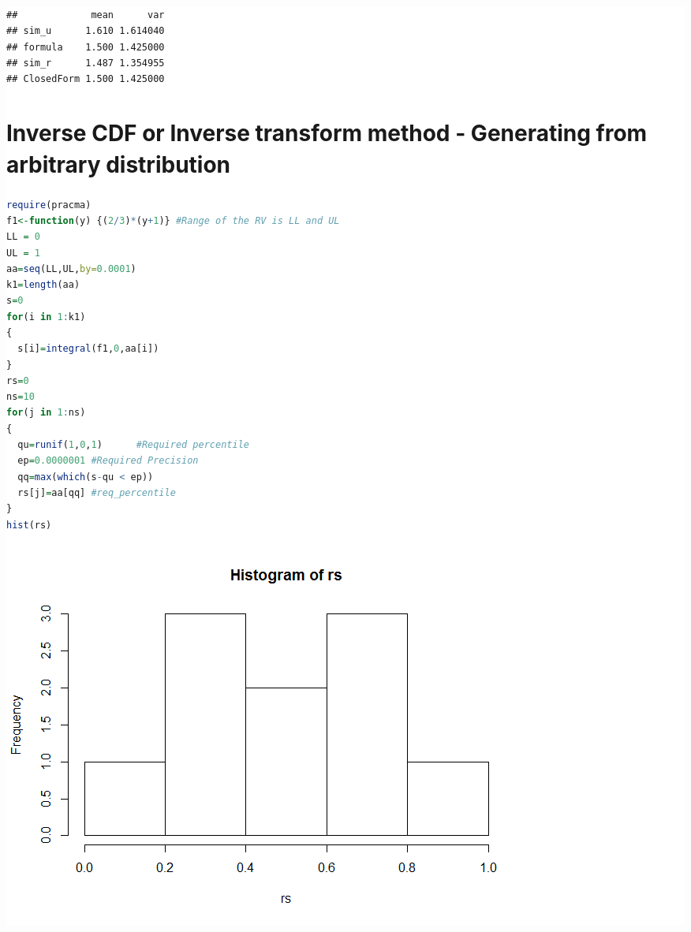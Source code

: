     ##             mean      var
    ## sim_u      1.610 1.614040
    ## formula    1.500 1.425000
    ## sim_r      1.487 1.354955
    ## ClosedForm 1.500 1.425000

Inverse CDF or Inverse transform method - Generating from arbitrary distribution
================================================================================

``` r
require(pracma)
f1<-function(y) {(2/3)*(y+1)} #Range of the RV is LL and UL
LL = 0
UL = 1
aa=seq(LL,UL,by=0.0001) 
k1=length(aa)
s=0
for(i in 1:k1)
{
  s[i]=integral(f1,0,aa[i])
}
rs=0
ns=10
for(j in 1:ns)
{
  qu=runif(1,0,1)      #Required percentile
  ep=0.0000001 #Required Precision
  qq=max(which(s-qu < ep))
  rs[j]=aa[qq] #req_percentile
}
hist(rs)
```

![](101.Prelim_files/figure-markdown_github/unnamed-chunk-18-1.png)
